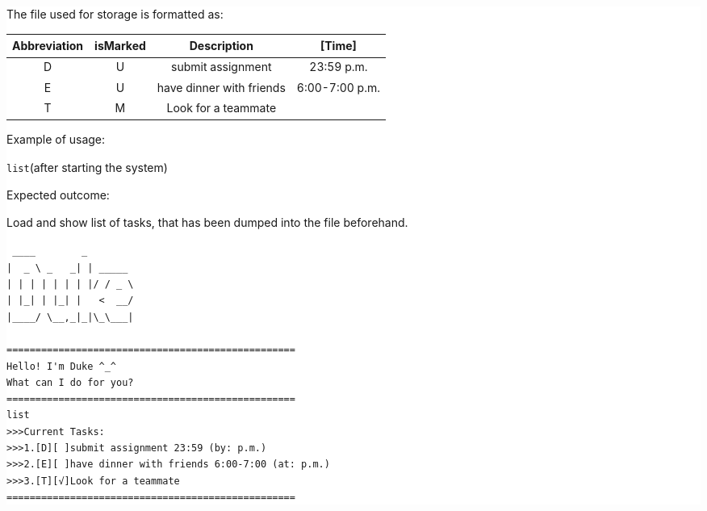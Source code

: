 The file used for storage is formatted as:

| Abbreviation | isMarked |       Description        |     [Time]     |
|:------------:|:--------:|:------------------------:|:--------------:|
|      D       |    U     |    submit assignment     |   23:59 p.m.   |
|      E       |    U     | have dinner with friends | 6:00-7:00 p.m. |
|      T       |    M     |   Look for a teammate    |                |
Example of usage:

`list`(after starting the system)

Expected outcome:

Load and show list of tasks, that has been dumped into the file beforehand.

```
 ____        _
|  _ \ _   _| | _____
| | | | | | | |/ / _ \
| |_| | |_| |   <  __/
|____/ \__,_|_|\_\___|

==================================================
Hello! I'm Duke ^_^
What can I do for you?
==================================================
list 
>>>Current Tasks:
>>>1.[D][ ]submit assignment 23:59 (by: p.m.)
>>>2.[E][ ]have dinner with friends 6:00-7:00 (at: p.m.)
>>>3.[T][√]Look for a teammate 
==================================================
```